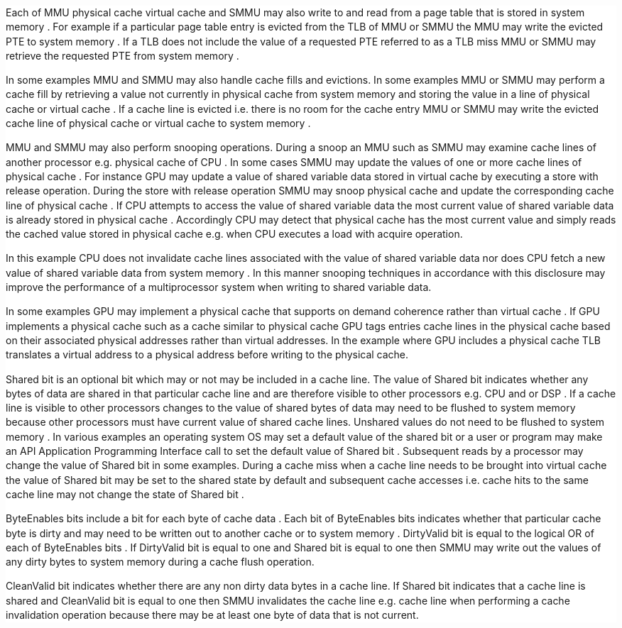 Each of MMU physical cache virtual cache and SMMU may also write to and read from a page table that is stored in system memory . For example if a particular page table entry is evicted from the TLB of MMU or SMMU the MMU may write the evicted PTE to system memory . If a TLB does not include the value of a requested PTE referred to as a TLB miss MMU or SMMU may retrieve the requested PTE from system memory .

In some examples MMU and SMMU may also handle cache fills and evictions. In some examples MMU or SMMU may perform a cache fill by retrieving a value not currently in physical cache from system memory and storing the value in a line of physical cache or virtual cache . If a cache line is evicted i.e. there is no room for the cache entry MMU or SMMU may write the evicted cache line of physical cache or virtual cache to system memory .

MMU and SMMU may also perform snooping operations. During a snoop an MMU such as SMMU may examine cache lines of another processor e.g. physical cache of CPU . In some cases SMMU may update the values of one or more cache lines of physical cache . For instance GPU may update a value of shared variable data stored in virtual cache by executing a store with release operation. During the store with release operation SMMU may snoop physical cache and update the corresponding cache line of physical cache . If CPU attempts to access the value of shared variable data the most current value of shared variable data is already stored in physical cache . Accordingly CPU may detect that physical cache has the most current value and simply reads the cached value stored in physical cache e.g. when CPU executes a load with acquire operation.

In this example CPU does not invalidate cache lines associated with the value of shared variable data nor does CPU fetch a new value of shared variable data from system memory . In this manner snooping techniques in accordance with this disclosure may improve the performance of a multiprocessor system when writing to shared variable data.

In some examples GPU may implement a physical cache that supports on demand coherence rather than virtual cache . If GPU implements a physical cache such as a cache similar to physical cache GPU tags entries cache lines in the physical cache based on their associated physical addresses rather than virtual addresses. In the example where GPU includes a physical cache TLB translates a virtual address to a physical address before writing to the physical cache.

Shared bit is an optional bit which may or not may be included in a cache line. The value of Shared bit indicates whether any bytes of data are shared in that particular cache line and are therefore visible to other processors e.g. CPU and or DSP . If a cache line is visible to other processors changes to the value of shared bytes of data may need to be flushed to system memory because other processors must have current value of shared cache lines. Unshared values do not need to be flushed to system memory . In various examples an operating system OS may set a default value of the shared bit or a user or program may make an API Application Programming Interface call to set the default value of Shared bit . Subsequent reads by a processor may change the value of Shared bit in some examples. During a cache miss when a cache line needs to be brought into virtual cache the value of Shared bit may be set to the shared state by default and subsequent cache accesses i.e. cache hits to the same cache line may not change the state of Shared bit .

ByteEnables bits include a bit for each byte of cache data . Each bit of ByteEnables bits indicates whether that particular cache byte is dirty and may need to be written out to another cache or to system memory . DirtyValid bit is equal to the logical OR of each of ByteEnables bits . If DirtyValid bit is equal to one and Shared bit is equal to one then SMMU may write out the values of any dirty bytes to system memory during a cache flush operation.

CleanValid bit indicates whether there are any non dirty data bytes in a cache line. If Shared bit indicates that a cache line is shared and CleanValid bit is equal to one then SMMU invalidates the cache line e.g. cache line when performing a cache invalidation operation because there may be at least one byte of data that is not current.
